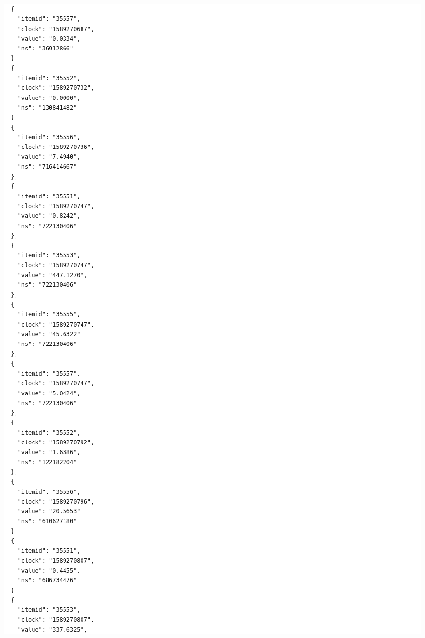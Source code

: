       {
        "itemid": "35557",
        "clock": "1589270687",
        "value": "0.0334",
        "ns": "36912866"
      },
      {
        "itemid": "35552",
        "clock": "1589270732",
        "value": "0.0000",
        "ns": "130841482"
      },
      {
        "itemid": "35556",
        "clock": "1589270736",
        "value": "7.4940",
        "ns": "716414667"
      },
      {
        "itemid": "35551",
        "clock": "1589270747",
        "value": "0.8242",
        "ns": "722130406"
      },
      {
        "itemid": "35553",
        "clock": "1589270747",
        "value": "447.1270",
        "ns": "722130406"
      },
      {
        "itemid": "35555",
        "clock": "1589270747",
        "value": "45.6322",
        "ns": "722130406"
      },
      {
        "itemid": "35557",
        "clock": "1589270747",
        "value": "5.0424",
        "ns": "722130406"
      },
      {
        "itemid": "35552",
        "clock": "1589270792",
        "value": "1.6386",
        "ns": "122182204"
      },
      {
        "itemid": "35556",
        "clock": "1589270796",
        "value": "20.5653",
        "ns": "610627180"
      },
      {
        "itemid": "35551",
        "clock": "1589270807",
        "value": "0.4455",
        "ns": "686734476"
      },
      {
        "itemid": "35553",
        "clock": "1589270807",
        "value": "337.6325",
